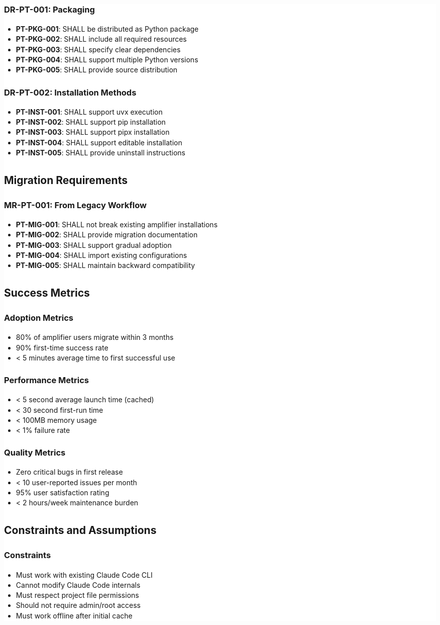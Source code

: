### DR-PT-001: Packaging
- **PT-PKG-001**: SHALL be distributed as Python package
- **PT-PKG-002**: SHALL include all required resources
- **PT-PKG-003**: SHALL specify clear dependencies
- **PT-PKG-004**: SHALL support multiple Python versions
- **PT-PKG-005**: SHALL provide source distribution

### DR-PT-002: Installation Methods
- **PT-INST-001**: SHALL support uvx execution
- **PT-INST-002**: SHALL support pip installation
- **PT-INST-003**: SHALL support pipx installation
- **PT-INST-004**: SHALL support editable installation
- **PT-INST-005**: SHALL provide uninstall instructions

## Migration Requirements

### MR-PT-001: From Legacy Workflow
- **PT-MIG-001**: SHALL not break existing amplifier installations
- **PT-MIG-002**: SHALL provide migration documentation
- **PT-MIG-003**: SHALL support gradual adoption
- **PT-MIG-004**: SHALL import existing configurations
- **PT-MIG-005**: SHALL maintain backward compatibility

## Success Metrics

### Adoption Metrics
- 80% of amplifier users migrate within 3 months
- 90% first-time success rate
- < 5 minutes average time to first successful use

### Performance Metrics
- < 5 second average launch time (cached)
- < 30 second first-run time
- < 100MB memory usage
- < 1% failure rate

### Quality Metrics
- Zero critical bugs in first release
- < 10 user-reported issues per month
- 95% user satisfaction rating
- < 2 hours/week maintenance burden

## Constraints and Assumptions

### Constraints
- Must work with existing Claude Code CLI
- Cannot modify Claude Code internals
- Must respect project file permissions
- Should not require admin/root access
- Must work offline after initial cache
